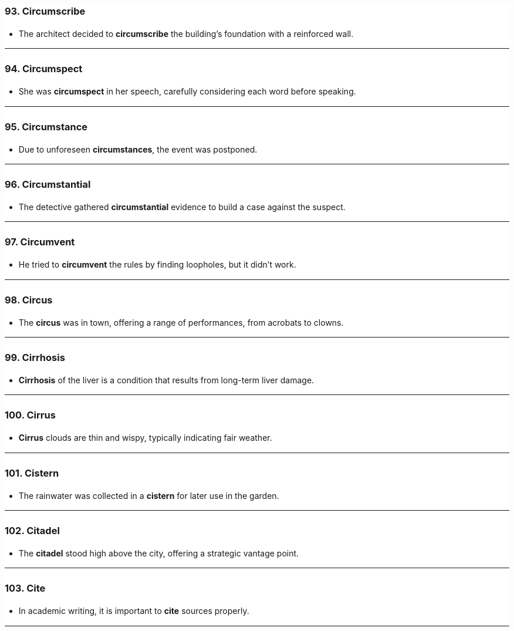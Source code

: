 ### 93. **Circumscribe**  
- The architect decided to **circumscribe** the building’s foundation with a reinforced wall.

---

### 94. **Circumspect**  
- She was **circumspect** in her speech, carefully considering each word before speaking.

---

### 95. **Circumstance**  
- Due to unforeseen **circumstances**, the event was postponed.

---

### 96. **Circumstantial**  
- The detective gathered **circumstantial** evidence to build a case against the suspect.

---

### 97. **Circumvent**  
- He tried to **circumvent** the rules by finding loopholes, but it didn’t work.

---

### 98. **Circus**  
- The **circus** was in town, offering a range of performances, from acrobats to clowns.

---

### 99. **Cirrhosis**  
- **Cirrhosis** of the liver is a condition that results from long-term liver damage.

---

### 100. **Cirrus**  
- **Cirrus** clouds are thin and wispy, typically indicating fair weather.

---

### 101. **Cistern**  
- The rainwater was collected in a **cistern** for later use in the garden.

---

### 102. **Citadel**  
- The **citadel** stood high above the city, offering a strategic vantage point.

---

### 103. **Cite**  
- In academic writing, it is important to **cite** sources properly.

---